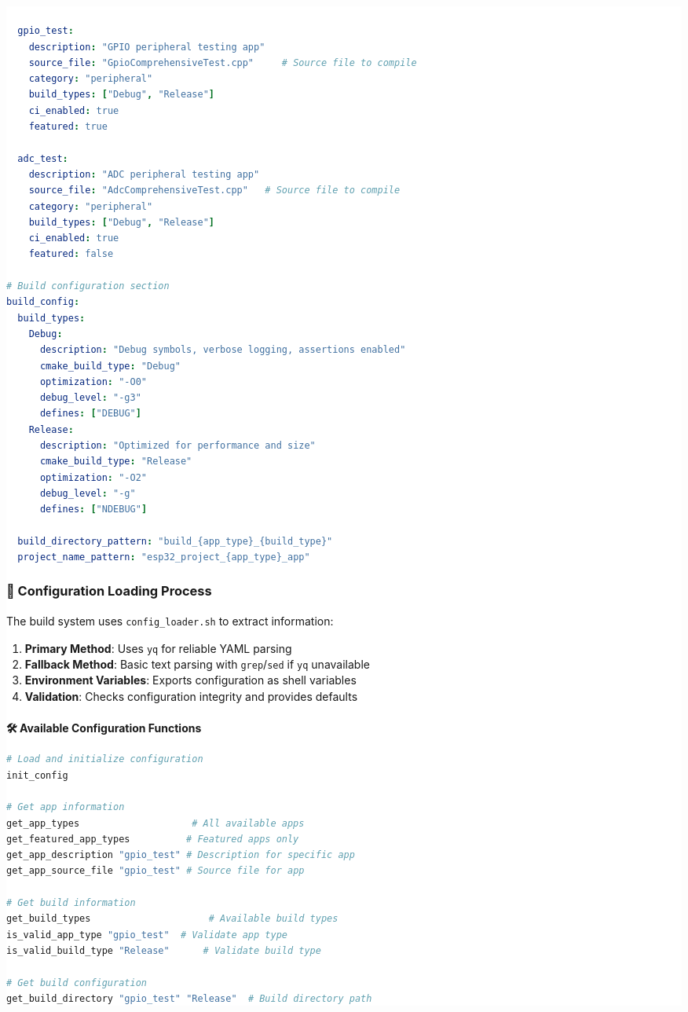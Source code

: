 ```yaml

  gpio_test:
    description: "GPIO peripheral testing app"
    source_file: "GpioComprehensiveTest.cpp"     # Source file to compile
    category: "peripheral"
    build_types: ["Debug", "Release"]
    ci_enabled: true
    featured: true

  adc_test:
    description: "ADC peripheral testing app"
    source_file: "AdcComprehensiveTest.cpp"   # Source file to compile
    category: "peripheral"
    build_types: ["Debug", "Release"]
    ci_enabled: true
    featured: false

# Build configuration section
build_config:
  build_types:
    Debug:
      description: "Debug symbols, verbose logging, assertions enabled"
      cmake_build_type: "Debug"
      optimization: "-O0"
      debug_level: "-g3"
      defines: ["DEBUG"]
    Release:
      description: "Optimized for performance and size"
      cmake_build_type: "Release"
      optimization: "-O2"
      debug_level: "-g"
      defines: ["NDEBUG"]
  
  build_directory_pattern: "build_{app_type}_{build_type}"
  project_name_pattern: "esp32_project_{app_type}_app"
```

### 🔄 Configuration Loading Process

The build system uses `config_loader.sh` to extract information:

1. **Primary Method**: Uses `yq` for reliable YAML parsing
2. **Fallback Method**: Basic text parsing with `grep`/`sed` if `yq` unavailable
3. **Environment Variables**: Exports configuration as shell variables
4. **Validation**: Checks configuration integrity and provides defaults

#### 🛠️ Available Configuration Functions
```bash
# Load and initialize configuration
init_config

# Get app information
get_app_types                    # All available apps
get_featured_app_types          # Featured apps only
get_app_description "gpio_test" # Description for specific app
get_app_source_file "gpio_test" # Source file for app

# Get build information
get_build_types                     # Available build types
is_valid_app_type "gpio_test"  # Validate app type
is_valid_build_type "Release"      # Validate build type

# Get build configuration
get_build_directory "gpio_test" "Release"  # Build directory path
```